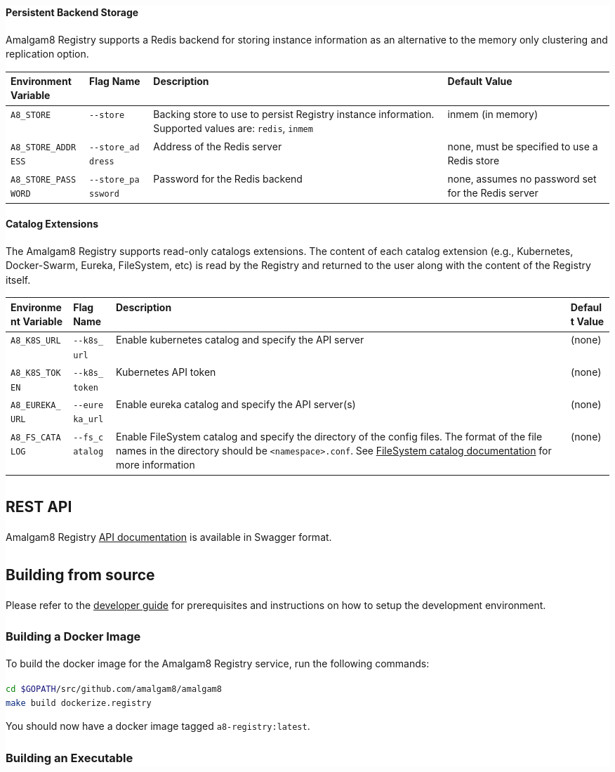 #### Persistent Backend Storage

Amalgam8 Registry supports a Redis backend for storing instance information as an alternative to the memory only clustering and replication option.

| Environment Variable | Flag Name                   | Description | Default Value |
|:---------------------|:----------------------------|:------------|:--------------|
| `A8_STORE` | `--store` | Backing store to use to persist Registry instance information. Supported values are: `redis`, `inmem`  | inmem (in memory) |
| `A8_STORE_ADDRESS` | `--store_address` | Address of the Redis server | none, must be specified to use a Redis store |
| `A8_STORE_PASSWORD` | `--store_password` | Password for the Redis backend | none, assumes no password set for the Redis server |

#### Catalog Extensions

The Amalgam8 Registry supports read-only catalogs extensions. 
The content of each catalog extension (e.g., Kubernetes, Docker-Swarm, Eureka, FileSystem, etc) is read by the Registry and
returned to the user along with the content of the Registry itself.

| Environment Variable | Flag Name                   | Description | Default Value |
|:---------------------|:----------------------------|:------------|:--------------|
| `A8_K8S_URL` | `--k8s_url` | Enable kubernetes catalog and specify the API server | (none) |
| `A8_K8S_TOKEN` | `--k8s_token` | Kubernetes API token | (none) |
| `A8_EUREKA_URL` | `--eureka_url` | Enable eureka catalog and specify the API server(s) | (none) |
| `A8_FS_CATALOG` | `--fs_catalog` | Enable FileSystem catalog and specify the directory of the config files. The format of the file names in the directory should be `<namespace>.conf`. See [FileSystem catalog documentation](doc/filesystem_catalog.md) for more information | (none) |


## REST API

Amalgam8 Registry [API documentation](../api/swagger-spec/registry.json) is
available in Swagger format.

## Building from source

Please refer to the [developer guide](../devel/) for prerequisites and
instructions on how to setup the development environment.

### Building a Docker Image

To build the docker image for the Amalgam8 Registry service, run the
following commands:

```bash
cd $GOPATH/src/github.com/amalgam8/amalgam8
make build dockerize.registry
```

You should now have a docker image tagged `a8-registry:latest`.

### Building an Executable
